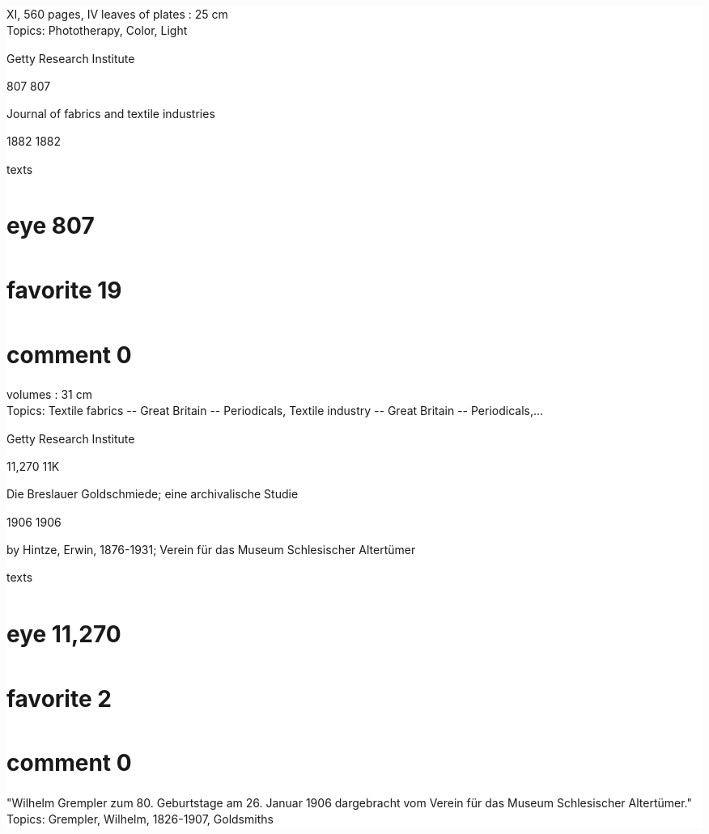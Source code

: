 XI, 560 pages, IV leaves of plates : 25 cm  
Topics: Phototherapy, Color, Light  

<a href="/details/getty" class="stealth"></a>

Getty Research Institute

807 807

[](/details/journaloffabrics01unse "Journal of fabrics and textile industries")

Journal of fabrics and textile industries

1882 1882

<span class="iconochive-texts" aria-hidden="true"></span><span class="sr-only">texts</span>

<span class="iconochive-eye" aria-hidden="true"></span><span class="sr-only">eye</span> 807
===========================================================================================

<span class="iconochive-favorite" aria-hidden="true"></span><span class="sr-only">favorite</span> 19
====================================================================================================

<span class="iconochive-comment" aria-hidden="true"></span><span class="sr-only">comment</span> 0
=================================================================================================

volumes : 31 cm  
Topics: Textile fabrics -- Great Britain -- Periodicals, Textile industry -- Great Britain -- Periodicals,...  

<a href="/details/getty" class="stealth"></a>

Getty Research Institute

11,270 11K

[](/details/diebreslauergold00hint "Die Breslauer Goldschmiede; eine archivalische Studie")

Die Breslauer Goldschmiede; eine archivalische Studie

1906 1906

<span class="hidden-lists">by</span> <span class="byv" title="Hintze, Erwin, 1876-1931; Verein für das Museum Schlesischer Altertümer">Hintze, Erwin, 1876-1931; Verein für das Museum Schlesischer Altertümer</span>

<span class="iconochive-texts" aria-hidden="true"></span><span class="sr-only">texts</span>

<span class="iconochive-eye" aria-hidden="true"></span><span class="sr-only">eye</span> 11,270
==============================================================================================

<span class="iconochive-favorite" aria-hidden="true"></span><span class="sr-only">favorite</span> 2
===================================================================================================

<span class="iconochive-comment" aria-hidden="true"></span><span class="sr-only">comment</span> 0
=================================================================================================

"Wilhelm Grempler zum 80. Geburtstage am 26. Januar 1906 dargebracht vom Verein für das Museum Schlesischer Altertümer."  
Topics: Grempler, Wilhelm, 1826-1907, Goldsmiths  
